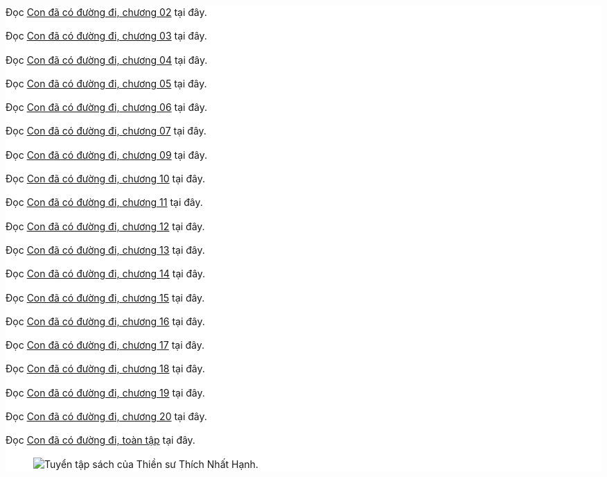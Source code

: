 Đọc [Con đã có đường đi, chương 02](https://nhavantuonglai.com/article/con-da-co-duong-di-chuong-02) tại đây.

Đọc [Con đã có đường đi, chương 03](https://nhavantuonglai.com/article/con-da-co-duong-di-chuong-03) tại đây.

Đọc [Con đã có đường đi, chương 04](https://nhavantuonglai.com/article/con-da-co-duong-di-chuong-04) tại đây.

Đọc [Con đã có đường đi, chương 05](https://nhavantuonglai.com/article/con-da-co-duong-di-chuong-05) tại đây.

Đọc [Con đã có đường đi, chương 06](https://nhavantuonglai.com/article/con-da-co-duong-di-chuong-06) tại đây.

Đọc [Con đã có đường đi, chương 07](https://nhavantuonglai.com/article/con-da-co-duong-di-chuong-07) tại đây.

Đọc [Con đã có đường đi, chương 09](https://nhavantuonglai.com/article/con-da-co-duong-di-chuong-09) tại đây.

Đọc [Con đã có đường đi, chương 10](https://nhavantuonglai.com/article/con-da-co-duong-di-chuong-10) tại đây.

Đọc [Con đã có đường đi, chương 11](https://nhavantuonglai.com/article/con-da-co-duong-di-chuong-11) tại đây.

Đọc [Con đã có đường đi, chương 12](https://nhavantuonglai.com/article/con-da-co-duong-di-chuong-12) tại đây.

Đọc [Con đã có đường đi, chương 13](https://nhavantuonglai.com/article/con-da-co-duong-di-chuong-13) tại đây.

Đọc [Con đã có đường đi, chương 14](https://nhavantuonglai.com/article/con-da-co-duong-di-chuong-14) tại đây.

Đọc [Con đã có đường đi, chương 15](https://nhavantuonglai.com/article/con-da-co-duong-di-chuong-15) tại đây.

Đọc [Con đã có đường đi, chương 16](https://nhavantuonglai.com/article/con-da-co-duong-di-chuong-16) tại đây.

Đọc [Con đã có đường đi, chương 17](https://nhavantuonglai.com/article/con-da-co-duong-di-chuong-17) tại đây.

Đọc [Con đã có đường đi, chương 18](https://nhavantuonglai.com/article/con-da-co-duong-di-chuong-18) tại đây.

Đọc [Con đã có đường đi, chương 19](https://nhavantuonglai.com/article/con-da-co-duong-di-chuong-19) tại đây.

Đọc [Con đã có đường đi, chương 20](https://nhavantuonglai.com/article/con-da-co-duong-di-chuong-20) tại đây.

Đọc [Con đã có đường đi, toàn tập](https://banmaixanh.vercel.app/ebook/con-da-co-duong-di.pdf) tại đây.

<figure><img src="https://banmaixanh.vercel.app/image/cover/001-510.jpg" alt="Tuyển tập sách của Thiền sư Thích Nhất Hạnh." title="Tuyển tập sách của Thiền sư Thích Nhất Hạnh." height=100% width=100%><figcaption><p></p></figcaption></figure>